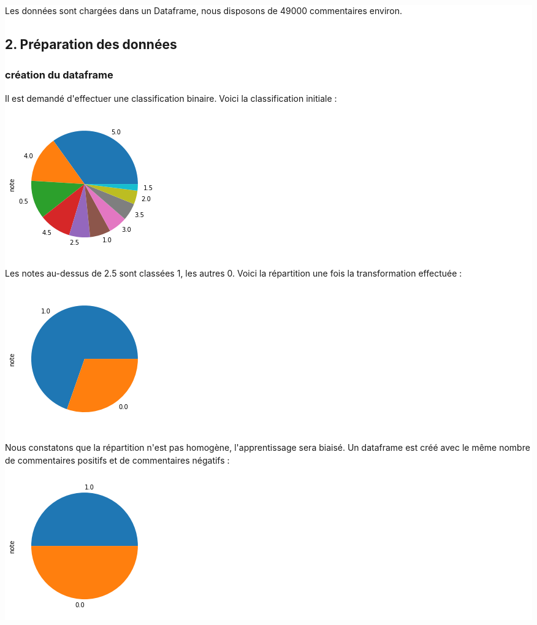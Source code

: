 Les données sont chargées dans un Dataframe, nous disposons de 49000 commentaires environ.  


## 2. **Préparation des données**  

### **création du dataframe**   

Il est demandé d'effectuer une classification binaire. Voici la classification initiale : 

![Getting Started](./images/pie1.png)

Les notes au-dessus de 2.5 sont classées 1, les autres 0. Voici la répartition une fois la transformation effectuée : 

![Getting Started](./images/pie2.png)

Nous constatons que la répartition n'est pas homogène, l'apprentissage sera biaisé. Un dataframe est créé avec le même nombre de commentaires positifs et de commentaires négatifs : 

![Getting Started](./images/pie3.png)
